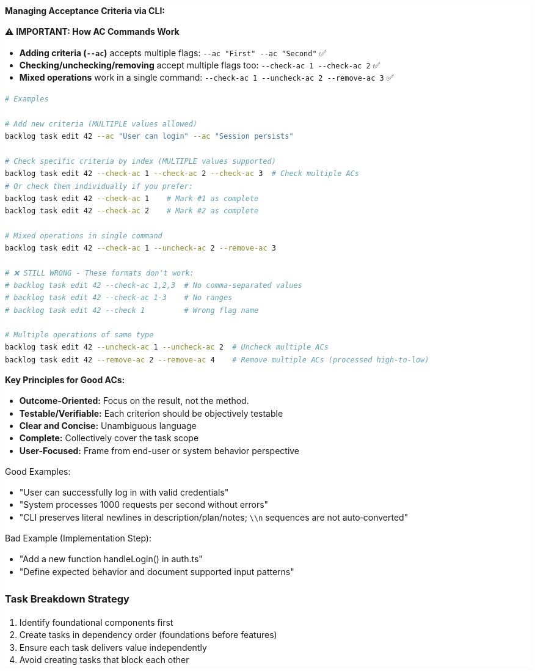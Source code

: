**Managing Acceptance Criteria via CLI:**

⚠️ **IMPORTANT: How AC Commands Work**

- **Adding criteria (`--ac`)** accepts multiple flags: `--ac "First" --ac "Second"` ✅
- **Checking/unchecking/removing** accept multiple flags too: `--check-ac 1 --check-ac 2` ✅
- **Mixed operations** work in a single command: `--check-ac 1 --uncheck-ac 2 --remove-ac 3` ✅

```bash
# Examples

# Add new criteria (MULTIPLE values allowed)
backlog task edit 42 --ac "User can login" --ac "Session persists"

# Check specific criteria by index (MULTIPLE values supported)
backlog task edit 42 --check-ac 1 --check-ac 2 --check-ac 3  # Check multiple ACs
# Or check them individually if you prefer:
backlog task edit 42 --check-ac 1    # Mark #1 as complete
backlog task edit 42 --check-ac 2    # Mark #2 as complete

# Mixed operations in single command
backlog task edit 42 --check-ac 1 --uncheck-ac 2 --remove-ac 3

# ❌ STILL WRONG - These formats don't work:
# backlog task edit 42 --check-ac 1,2,3  # No comma-separated values
# backlog task edit 42 --check-ac 1-3    # No ranges
# backlog task edit 42 --check 1         # Wrong flag name

# Multiple operations of same type
backlog task edit 42 --uncheck-ac 1 --uncheck-ac 2  # Uncheck multiple ACs
backlog task edit 42 --remove-ac 2 --remove-ac 4    # Remove multiple ACs (processed high-to-low)
```

**Key Principles for Good ACs:**

- **Outcome-Oriented:** Focus on the result, not the method.
- **Testable/Verifiable:** Each criterion should be objectively testable
- **Clear and Concise:** Unambiguous language
- **Complete:** Collectively cover the task scope
- **User-Focused:** Frame from end-user or system behavior perspective

Good Examples:

- "User can successfully log in with valid credentials"
- "System processes 1000 requests per second without errors"
- "CLI preserves literal newlines in description/plan/notes; `\\n` sequences are not auto‑converted"

Bad Example (Implementation Step):

- "Add a new function handleLogin() in auth.ts"
- "Define expected behavior and document supported input patterns"

### Task Breakdown Strategy

1. Identify foundational components first
2. Create tasks in dependency order (foundations before features)
3. Ensure each task delivers value independently
4. Avoid creating tasks that block each other
